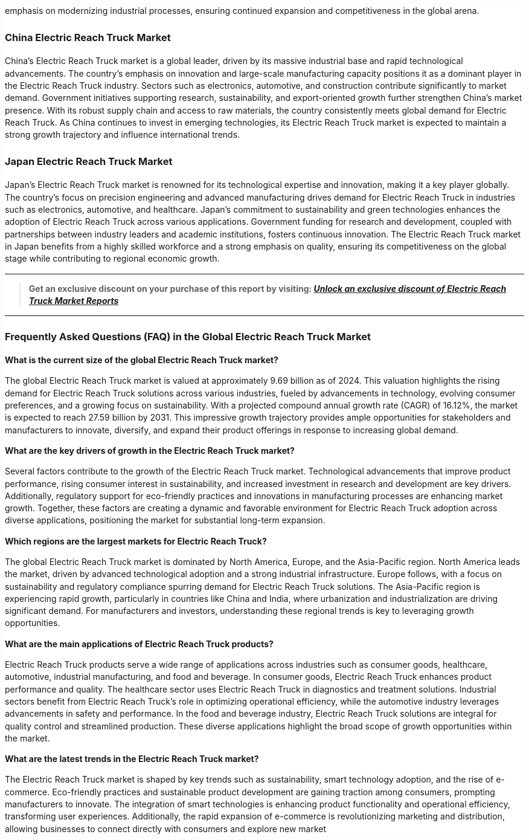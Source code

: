 emphasis on modernizing industrial processes, ensuring continued expansion and competitiveness in the global arena.</p><h3>China Electric Reach Truck Market</h3><p>China&rsquo;s Electric Reach Truck market is a global leader, driven by its massive industrial base and rapid technological advancements. The country&rsquo;s emphasis on innovation and large-scale manufacturing capacity positions it as a dominant player in the Electric Reach Truck industry. Sectors such as electronics, automotive, and construction contribute significantly to market demand. Government initiatives supporting research, sustainability, and export-oriented growth further strengthen China&rsquo;s market presence. With its robust supply chain and access to raw materials, the country consistently meets global demand for Electric Reach Truck. As China continues to invest in emerging technologies, its Electric Reach Truck market is expected to maintain a strong growth trajectory and influence international trends.</p><h3>Japan Electric Reach Truck Market</h3><p>Japan&rsquo;s Electric Reach Truck market is renowned for its technological expertise and innovation, making it a key player globally. The country&rsquo;s focus on precision engineering and advanced manufacturing drives demand for Electric Reach Truck in industries such as electronics, automotive, and healthcare. Japan&rsquo;s commitment to sustainability and green technologies enhances the adoption of Electric Reach Truck across various applications. Government funding for research and development, coupled with partnerships between industry leaders and academic institutions, fosters continuous innovation. The Electric Reach Truck market in Japan benefits from a highly skilled workforce and a strong emphasis on quality, ensuring its competitiveness on the global stage while contributing to regional economic growth.</p><hr /><blockquote><p><strong>Get an exclusive discount on your purchase of this report by visiting: <em><a href="://marketresearchpulse.com/ask-for-discount/128072?utm_source=Github&amp;utm_medium=023">Unlock an exclusive discount of Electric Reach Truck Market Reports</a></em>&nbsp;</strong></p></blockquote><hr /><h3>Frequently Asked Questions (FAQ) in the Global Electric Reach Truck Market</h3><p><strong>What is the current size of the global Electric Reach Truck market?</strong></p><p>The global Electric Reach Truck market is valued at approximately 9.69 billion as of 2024. This valuation highlights the rising demand for Electric Reach Truck solutions across various industries, fueled by advancements in technology, evolving consumer preferences, and a growing focus on sustainability. With a projected compound annual growth rate (CAGR) of 16.12%, the market is expected to reach 27.59 billion by 2031. This impressive growth trajectory provides ample opportunities for stakeholders and manufacturers to innovate, diversify, and expand their product offerings in response to increasing global demand.</p><p><strong>What are the key drivers of growth in the Electric Reach Truck market?</strong></p><p>Several factors contribute to the growth of the Electric Reach Truck market. Technological advancements that improve product performance, rising consumer interest in sustainability, and increased investment in research and development are key drivers. Additionally, regulatory support for eco-friendly practices and innovations in manufacturing processes are enhancing market growth. Together, these factors are creating a dynamic and favorable environment for Electric Reach Truck adoption across diverse applications, positioning the market for substantial long-term expansion.</p><p><strong>Which regions are the largest markets for Electric Reach Truck?</strong></p><p>The global Electric Reach Truck market is dominated by North America, Europe, and the Asia-Pacific region. North America leads the market, driven by advanced technological adoption and a strong industrial infrastructure. Europe follows, with a focus on sustainability and regulatory compliance spurring demand for Electric Reach Truck solutions. The Asia-Pacific region is experiencing rapid growth, particularly in countries like China and India, where urbanization and industrialization are driving significant demand. For manufacturers and investors, understanding these regional trends is key to leveraging growth opportunities.</p><p><strong>What are the main applications of Electric Reach Truck products?</strong></p><p>Electric Reach Truck products serve a wide range of applications across industries such as consumer goods, healthcare, automotive, industrial manufacturing, and food and beverage. In consumer goods, Electric Reach Truck enhances product performance and quality. The healthcare sector uses Electric Reach Truck in diagnostics and treatment solutions. Industrial sectors benefit from Electric Reach Truck&rsquo;s role in optimizing operational efficiency, while the automotive industry leverages advancements in safety and performance. In the food and beverage industry, Electric Reach Truck solutions are integral for quality control and streamlined production. These diverse applications highlight the broad scope of growth opportunities within the market.</p><p><strong>What are the latest trends in the Electric Reach Truck market?</strong></p><p>The Electric Reach Truck market is shaped by key trends such as sustainability, smart technology adoption, and the rise of e-commerce. Eco-friendly practices and sustainable product development are gaining traction among consumers, prompting manufacturers to innovate. The integration of smart technologies is enhancing product functionality and operational efficiency, transforming user experiences. Additionally, the rapid expansion of e-commerce is revolutionizing marketing and distribution, allowing businesses to connect directly with consumers and explore new market